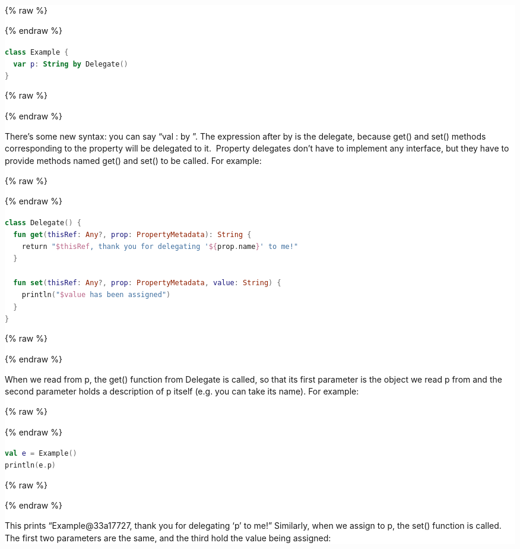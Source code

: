 {% raw %}
<p></p>
{% endraw %}

```kotlin
class Example {
  var p: String by Delegate()
}
```

{% raw %}
<p></p>
{% endraw %}

There’s some new syntax: you can say “val <property name>: <Type> by <expression>”. The expression after by is the delegate, because get() and set() methods corresponding to the property will be delegated to it.  Property delegates don’t have to implement any interface, but they have to provide methods named get() and set() to be called. For example:

{% raw %}
<p></p>
{% endraw %}

```kotlin
class Delegate() {
  fun get(thisRef: Any?, prop: PropertyMetadata): String {
    return "$thisRef, thank you for delegating '${prop.name}' to me!"
  }
 
  fun set(thisRef: Any?, prop: PropertyMetadata, value: String) {
    println("$value has been assigned")
  }
}
```

{% raw %}
<p></p>
{% endraw %}

When we read from p, the get() function from Delegate is called, so that its first parameter is the object we read p from and the second parameter holds a description of p itself (e.g. you can take its name). For example:

{% raw %}
<p></p>
{% endraw %}

```kotlin
val e = Example()
println(e.p)
```

{% raw %}
<p></p>
{% endraw %}

This prints “Example@33a17727, thank you for delegating ‘p’ to me!” Similarly, when we assign to p, the set() function is called. The first two parameters are the same, and the third hold the value being assigned:
